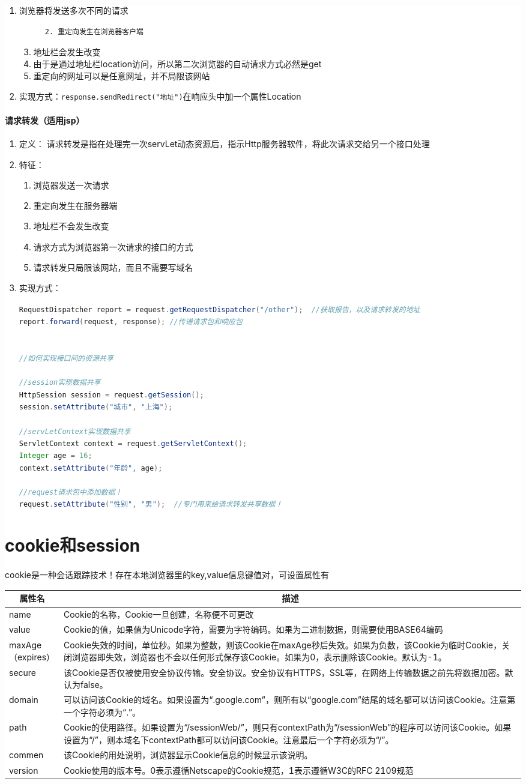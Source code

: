    1. 浏览器将发送多次不同的请求

                2. 重定向发生在浏览器客户端
      3. 地址栏会发生改变
      4. 由于是通过地址栏location访问，所以第二次浏览器的自动请求方式必然是get
      5. 重定向的网址可以是任意网址，并不局限该网站

3. 实现方式：`response.sendRedirect("地址")`在响应头中加一个属性Location

#### 请求转发（适用jsp）

1. 定义： 请求转发是指在处理完一次servLet动态资源后，指示Http服务器软件，将此次请求交给另一个接口处理

2. 特征：

   1. 浏览器发送一次请求

   2. 重定向发生在服务器端
   3. 地址栏不会发生改变
   4. 请求方式为浏览器第一次请求的接口的方式
   5. 请求转发只局限该网站，而且不需要写域名

3. 实现方式：

   ```java
   RequestDispatcher report = request.getRequestDispatcher("/other");  //获取报告，以及请求转发的地址
   report.forward(request, response); //传递请求包和响应包
   
   
   //如何实现接口间的资源共享
   
   //session实现数据共享
   HttpSession session = request.getSession();
   session.setAttribute("城市", "上海");
   
   //servLetContext实现数据共享
   ServletContext context = request.getServletContext();
   Integer age = 16;
   context.setAttribute("年龄", age);
   
   //request请求包中添加数据！
   request.setAttribute("性别", "男");  //专门用来给请求转发共享数据！
   ```

   

# cookie和session

cookie是一种会话跟踪技术！存在本地浏览器里的key,value信息键值对，可设置属性有

| 属性名            | 描述                                                         |
| ----------------- | ------------------------------------------------------------ |
| name              | Cookie的名称，Cookie一旦创建，名称便不可更改                 |
| value             | Cookie的值，如果值为Unicode字符，需要为字符编码。如果为二进制数据，则需要使用BASE64编码 |
| maxAge（expires） | Cookie失效的时间，单位秒。如果为整数，则该Cookie在maxAge秒后失效。如果为负数，该Cookie为临时Cookie，关闭浏览器即失效，浏览器也不会以任何形式保存该Cookie。如果为0，表示删除该Cookie。默认为-1。 |
| secure            | 该Cookie是否仅被使用安全协议传输。安全协议。安全协议有HTTPS，SSL等，在网络上传输数据之前先将数据加密。默认为false。 |
| domain            | 可以访问该Cookie的域名。如果设置为“.google.com”，则所有以“google.com”结尾的域名都可以访问该Cookie。注意第一个字符必须为“.”。 |
| path              | Cookie的使用路径。如果设置为“/sessionWeb/”，则只有contextPath为“/sessionWeb”的程序可以访问该Cookie。如果设置为“/”，则本域名下contextPath都可以访问该Cookie。注意最后一个字符必须为“/”。 |
| commen            | 该Cookie的用处说明，浏览器显示Cookie信息的时候显示该说明。   |
| version           | Cookie使用的版本号。0表示遵循Netscape的Cookie规范，1表示遵循W3C的RFC 2109规范 |
